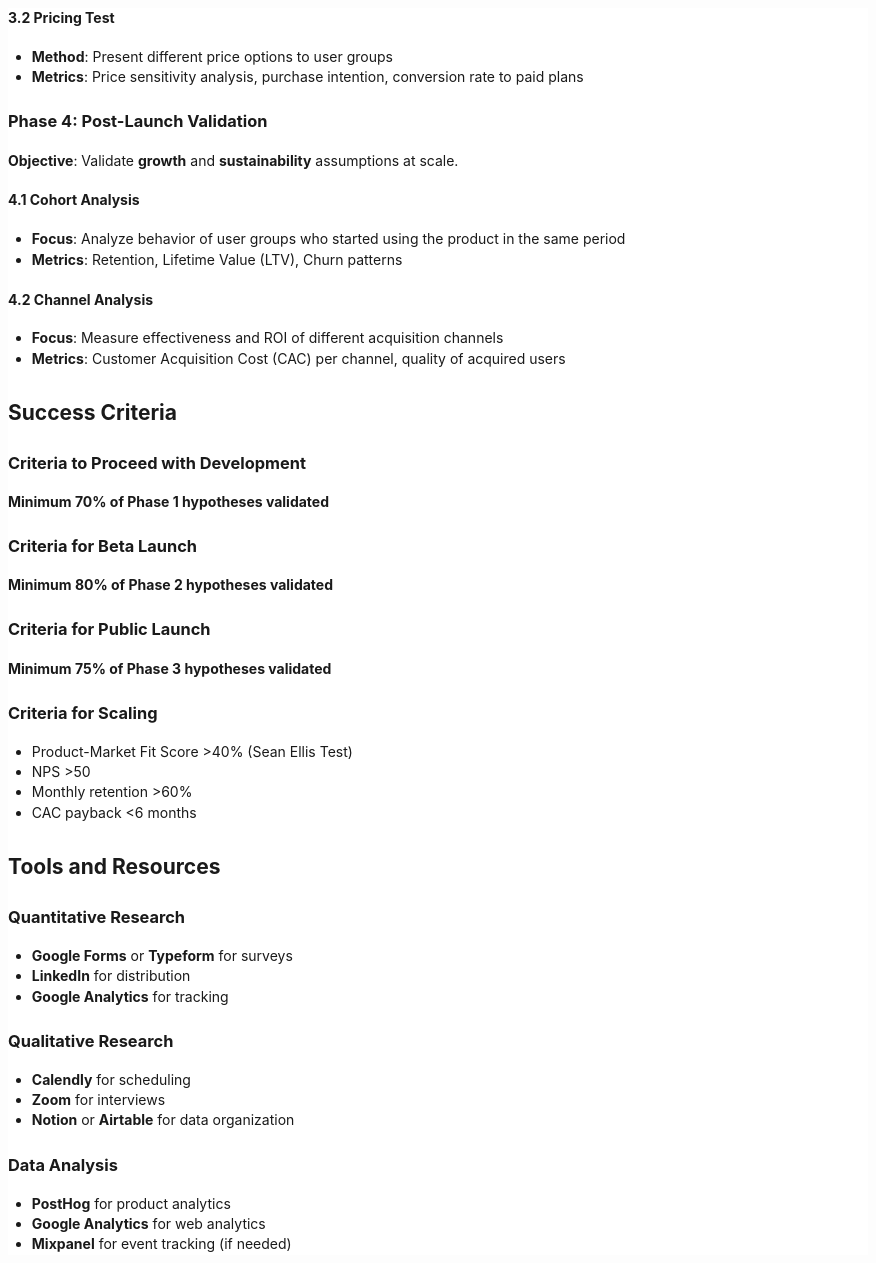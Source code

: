 #### 3.2 Pricing Test
- **Method**: Present different price options to user groups
- **Metrics**: Price sensitivity analysis, purchase intention, conversion rate to paid plans

### Phase 4: Post-Launch Validation
**Objective**: Validate **growth** and **sustainability** assumptions at scale.

#### 4.1 Cohort Analysis
- **Focus**: Analyze behavior of user groups who started using the product in the same period
- **Metrics**: Retention, Lifetime Value (LTV), Churn patterns

#### 4.2 Channel Analysis
- **Focus**: Measure effectiveness and ROI of different acquisition channels
- **Metrics**: Customer Acquisition Cost (CAC) per channel, quality of acquired users

## Success Criteria

### Criteria to Proceed with Development
**Minimum 70% of Phase 1 hypotheses validated**

### Criteria for Beta Launch
**Minimum 80% of Phase 2 hypotheses validated**

### Criteria for Public Launch
**Minimum 75% of Phase 3 hypotheses validated**

### Criteria for Scaling
- Product-Market Fit Score >40% (Sean Ellis Test)
- NPS >50
- Monthly retention >60%
- CAC payback <6 months

## Tools and Resources

### Quantitative Research
- **Google Forms** or **Typeform** for surveys
- **LinkedIn** for distribution
- **Google Analytics** for tracking

### Qualitative Research
- **Calendly** for scheduling
- **Zoom** for interviews
- **Notion** or **Airtable** for data organization

### Data Analysis
- **PostHog** for product analytics
- **Google Analytics** for web analytics
- **Mixpanel** for event tracking (if needed)
